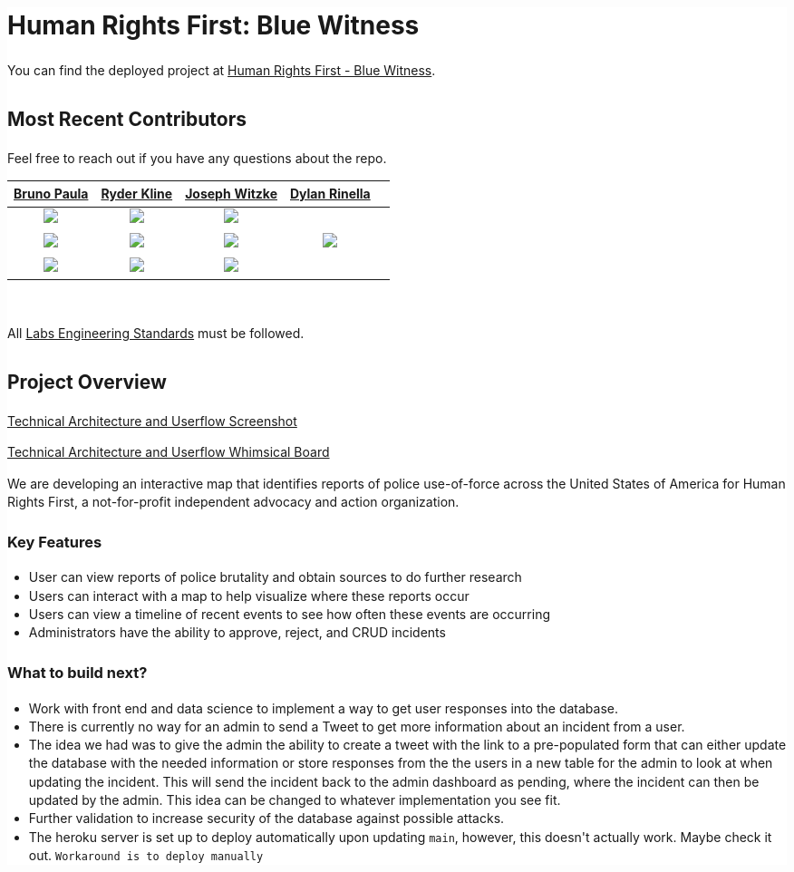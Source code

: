 # Human Rights First: Blue Witness

You can find the deployed project at [Human Rights First - Blue Witness](https://a.humanrightsfirst.dev/).

## Most Recent Contributors

Feel free to reach out if you have any questions about the repo.

|[Bruno Paula](https://www.brunopaula.com)|[Ryder Kline](https://github.com/RyderBlues)|[Joseph Witzke](https://github.com/joseph-witzke)| [Dylan Rinella](https://github.com/dylan-rinella)||
| :-: | :-: | :-: | :-: | :-: |
| [<img src="https://avatars.githubusercontent.com/u/10413679?v=4" width = "200" />](https://www.brunopaula.com)| [<img src="https://avatars.githubusercontent.com/u/73312607?v=4" width = "200" />](https://github.com/RyderBlues)             |            [<img src="https://avatars.githubusercontent.com/u/74194503?v=4" width = "200" />](https://github.com/joseph-witzke)          |
| [<img src="https://github.com/favicon.ico" width="15"> ](https://github.com/devbrunopaula)                  |         [ <img src="https://github.com/favicon.ico" width="15"> ](https://github.com/RyderBlues)                   |                                                        [<img src="https://github.com/favicon.ico" width="15"> ](https://github.com/joseph-witzke)                   | [<img src="https://github.com/favicon.ico" width="15"> ](https://github.com/dylan-rinella)                   |
| [ <img src="https://static.licdn.com/sc/h/al2o9zrvru7aqj8e1x2rzsrca" width="15"> ](https://www.linkedin.com/in/bruno-paula/) | [ <img src="https://static.licdn.com/sc/h/al2o9zrvru7aqj8e1x2rzsrca" width="15"> ](https://www.linkedin.com/in/ryder-kline-65ba1a20a/) | [ <img src="https://static.licdn.com/sc/h/al2o9zrvru7aqj8e1x2rzsrca" width="15"> ](https://www.linkedin.com/in/joseph-witzke/) |


<br>




All [Labs Engineering Standards](https://labs.lambdaschool.com/topics/node-js/) must be followed.

## Project Overview

[Technical Architecture and Userflow Screenshot](https://files.slack.com/files-pri/TSZCHB482-F029B6UQXHC/hrf-police-ds_1.25x.png)

[Technical Architecture and Userflow Whimsical Board](https://whimsical.com/hrf-police-ds-W8Uq6mnxh5DAFZJ9wregft)

We are developing an interactive map that identifies reports of police use-of-force across the United States of America for Human Rights First, a not-for-profit independent advocacy and action organization.

### Key Features

- User can view reports of police brutality and obtain sources to do further research
- Users can interact with a map to help visualize where these reports occur
- Users can view a timeline of recent events to see how often these events are occurring
- Administrators have the ability to approve, reject, and CRUD incidents

### What to build next?

- Work with front end and data science to implement a way to get user responses into the database.
- There is currently no way for an admin to send a Tweet to get more information about an incident from a user.
- The idea we had was to give the admin the ability to create a tweet with the link to a pre-populated form that can either update the database with the needed information or store responses from the the users in a new table for the admin to look at when updating the incident. This will send the incident back to the admin dashboard as pending, where the incident can then be updated by the admin. This idea can be changed to whatever implementation you see fit.
- Further validation to increase security of the database against possible attacks.
- The heroku server is set up to deploy automatically upon updating `main`, however, this doesn't actually work. Maybe check it out. `Workaround is to deploy manually`

